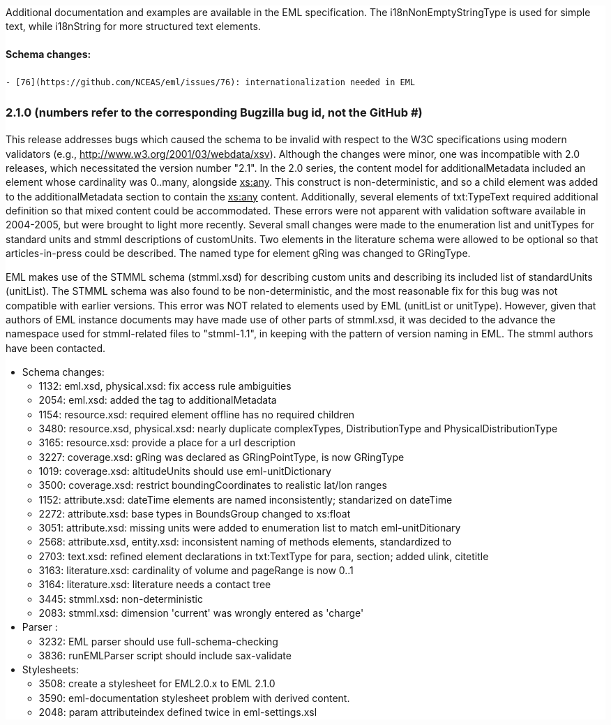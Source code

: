 Additional documentation and examples are available in the EML specification.
The i18nNonEmptyStringType is used for simple text, while i18nString for more
structured text elements.

#### Schema changes:
    - [76](https://github.com/NCEAS/eml/issues/76): internationalization needed in EML

### 2.1.0  (numbers refer to the corresponding Bugzilla bug id, not the GitHub #)
This release addresses bugs which caused the schema to be invalid with
respect to the W3C specifications using modern validators
(e.g., http://www.w3.org/2001/03/webdata/xsv). Although the changes were minor,
one was incompatible with 2.0 releases, which necessitated the version
number "2.1". In the 2.0 series, the content model for additionalMetadata
included an element <describes> whose cardinality was 0..many, alongside
<xs:any>. This construct is non-deterministic, and so a child element
was added to the additionalMetadata section to contain the <xs:any> content.
Additionally, several elements of txt:TypeText required additional
definition so that mixed content could be accommodated. These errors
were not apparent with validation software available in 2004-2005, but
were brought to light more recently. Several small changes were made to
the enumeration list and unitTypes for standard units and stmml descriptions
of customUnits. Two elements in the literature schema were allowed to be
optional so that articles-in-press could be described.  The named type for
element gRing was changed to GRingType.  

EML makes use of the STMML schema (stmml.xsd) for describing custom units
and describing its included list of standardUnits (unitList). The STMML
schema was also found to be non-deterministic, and the most reasonable fix
for this bug was not compatible with earlier versions. This error
was NOT related to elements used by EML (unitList or unitType). However,
given that authors of EML instance documents may have made use of other
parts of stmml.xsd, it was decided to the advance the namespace used for
stmml-related files to "stmml-1.1", in keeping with the pattern of version
naming in EML. The stmml authors have been contacted.

- Schema changes:
    - 1132: eml.xsd, physical.xsd: fix access rule ambiguities
    - 2054: eml.xsd: added the <metadata> tag to additionalMetadata
    - 1154: resource.xsd: required element offline has no required children
    - 3480: resource.xsd, physical.xsd: nearly duplicate complexTypes, DistributionType and PhysicalDistributionType
    - 3165: resource.xsd: provide a place for a url description
    - 3227: coverage.xsd: gRing was declared as GRingPointType, is now GRingType
    - 1019: coverage.xsd: altitudeUnits should use eml-unitDictionary
    - 3500: coverage.xsd: restrict boundingCoordinates to realistic lat/lon ranges
    - 1152: attribute.xsd: dateTime elements are named inconsistently; standarized on dateTime
    - 2272: attribute.xsd: base types in BoundsGroup changed to xs:float
    - 3051: attribute.xsd: missing units were added to enumeration list to match eml-unitDitionary
    - 2568: attribute.xsd, entity.xsd: inconsistent naming of methods elements, standardized to <methods>
    - 2703: text.xsd: refined element declarations in txt:TextType for para, section; added ulink, citetitle
    - 3163: literature.xsd: cardinality of volume and pageRange is now 0..1
    - 3164: literature.xsd: literature needs a contact tree
    - 3445: stmml.xsd: non-deterministic
    - 2083: stmml.xsd: dimension 'current' was wrongly entered as 'charge'
- Parser :
    - 3232: EML parser should use full-schema-checking
    - 3836: runEMLParser script should include sax-validate
- Stylesheets:
    - 3508: create a stylesheet for EML2.0.x to EML 2.1.0
    - 3590: eml-documentation stylesheet problem with derived content.
    - 2048: param attributeindex defined twice in eml-settings.xsl